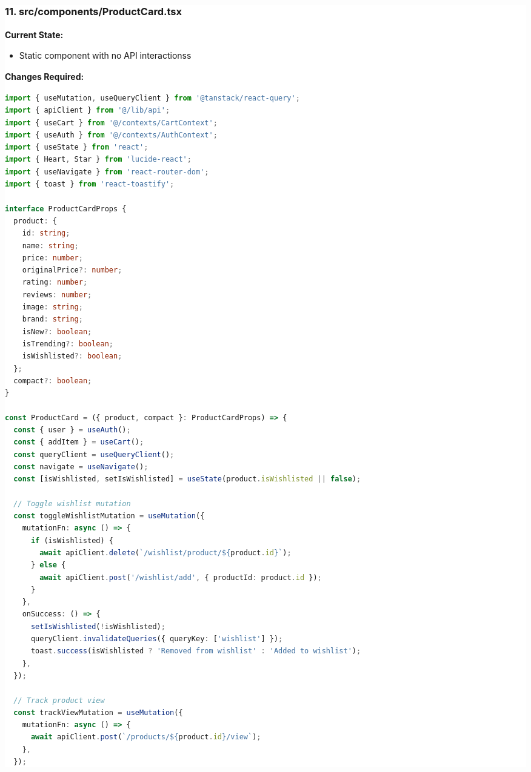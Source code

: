 
### 11. **src/components/ProductCard.tsx**

**Current State:**
- Static component with no API interactionss

**Changes Required:**

```typescript
import { useMutation, useQueryClient } from '@tanstack/react-query';
import { apiClient } from '@/lib/api';
import { useCart } from '@/contexts/CartContext';
import { useAuth } from '@/contexts/AuthContext';
import { useState } from 'react';
import { Heart, Star } from 'lucide-react';
import { useNavigate } from 'react-router-dom';
import { toast } from 'react-toastify';

interface ProductCardProps {
  product: {
    id: string;
    name: string;
    price: number;
    originalPrice?: number;
    rating: number;
    reviews: number;
    image: string;
    brand: string;
    isNew?: boolean;
    isTrending?: boolean;
    isWishlisted?: boolean;
  };
  compact?: boolean;
}

const ProductCard = ({ product, compact }: ProductCardProps) => {
  const { user } = useAuth();
  const { addItem } = useCart();
  const queryClient = useQueryClient();
  const navigate = useNavigate();
  const [isWishlisted, setIsWishlisted] = useState(product.isWishlisted || false);

  // Toggle wishlist mutation
  const toggleWishlistMutation = useMutation({
    mutationFn: async () => {
      if (isWishlisted) {
        await apiClient.delete(`/wishlist/product/${product.id}`);
      } else {
        await apiClient.post('/wishlist/add', { productId: product.id });
      }
    },
    onSuccess: () => {
      setIsWishlisted(!isWishlisted);
      queryClient.invalidateQueries({ queryKey: ['wishlist'] });
      toast.success(isWishlisted ? 'Removed from wishlist' : 'Added to wishlist');
    },
  });

  // Track product view
  const trackViewMutation = useMutation({
    mutationFn: async () => {
      await apiClient.post(`/products/${product.id}/view`);
    },
  });

```